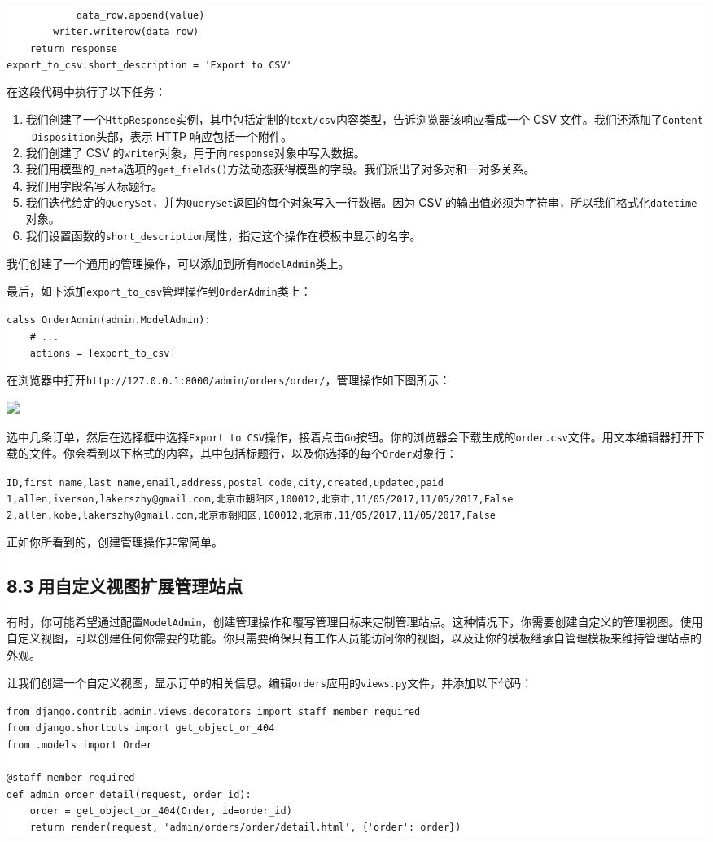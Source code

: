 ```
            data_row.append(value)
        writer.writerow(data_row)
    return response
export_to_csv.short_description = 'Export to CSV'
```

在这段代码中执行了以下任务：

1. 我们创建了一个`HttpResponse`实例，其中包括定制的`text/csv`内容类型，告诉浏览器该响应看成一个 CSV 文件。我们还添加了`Content-Disposition`头部，表示 HTTP 响应包括一个附件。
2. 我们创建了 CSV 的`writer`对象，用于向`response`对象中写入数据。
3. 我们用模型的`_meta`选项的`get_fields()`方法动态获得模型的字段。我们派出了对多对和一对多关系。
4. 我们用字段名写入标题行。
5. 我们迭代给定的`QuerySet`，并为`QuerySet`返回的每个对象写入一行数据。因为 CSV 的输出值必须为字符串，所以我们格式化`datetime`对象。
6. 我们设置函数的`short_description`属性，指定这个操作在模板中显示的名字。

我们创建了一个通用的管理操作，可以添加到所有`ModelAdmin`类上。

最后，如下添加`export_to_csv`管理操作到`OrderAdmin`类上：

```
calss OrderAdmin(admin.ModelAdmin):
	# ...
	actions = [export_to_csv]
```

在浏览器中打开`http://127.0.0.1:8000/admin/orders/order/`，管理操作如下图所示：

![](http://ooyedgh9k.bkt.clouddn.com/%E5%9B%BE8.9.png)

选中几条订单，然后在选择框中选择`Export to CSV`操作，接着点击`Go`按钮。你的浏览器会下载生成的`order.csv`文件。用文本编辑器打开下载的文件。你会看到以下格式的内容，其中包括标题行，以及你选择的每个`Order`对象行：

```
ID,first name,last name,email,address,postal code,city,created,updated,paid
1,allen,iverson,lakerszhy@gmail.com,北京市朝阳区,100012,北京市,11/05/2017,11/05/2017,False
2,allen,kobe,lakerszhy@gmail.com,北京市朝阳区,100012,北京市,11/05/2017,11/05/2017,False
```

正如你所看到的，创建管理操作非常简单。

## 8.3 用自定义视图扩展管理站点

有时，你可能希望通过配置`ModelAdmin`，创建管理操作和覆写管理目标来定制管理站点。这种情况下，你需要创建自定义的管理视图。使用自定义视图，可以创建任何你需要的功能。你只需要确保只有工作人员能访问你的视图，以及让你的模板继承自管理模板来维持管理站点的外观。

让我们创建一个自定义视图，显示订单的相关信息。编辑`orders`应用的`views.py`文件，并添加以下代码：

```
from django.contrib.admin.views.decorators import staff_member_required
from django.shortcuts import get_object_or_404
from .models import Order

@staff_member_required
def admin_order_detail(request, order_id):
    order = get_object_or_404(Order, id=order_id)
    return render(request, 'admin/orders/order/detail.html', {'order': order})
```
